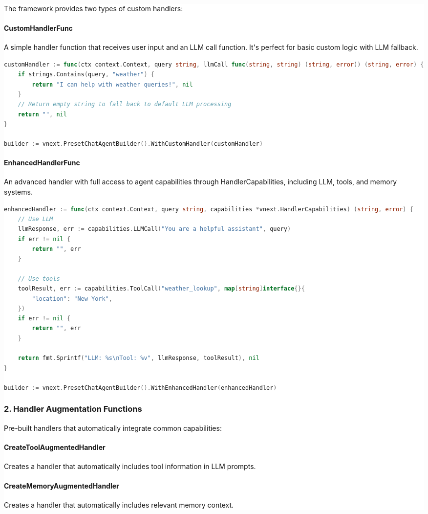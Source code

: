 The framework provides two types of custom handlers:

#### CustomHandlerFunc
A simple handler function that receives user input and an LLM call function. It's perfect for basic custom logic with LLM fallback.

```go
customHandler := func(ctx context.Context, query string, llmCall func(string, string) (string, error)) (string, error) {
    if strings.Contains(query, "weather") {
        return "I can help with weather queries!", nil
    }
    // Return empty string to fall back to default LLM processing
    return "", nil
}

builder := vnext.PresetChatAgentBuilder().WithCustomHandler(customHandler)
```

#### EnhancedHandlerFunc
An advanced handler with full access to agent capabilities through HandlerCapabilities, including LLM, tools, and memory systems.

```go
enhancedHandler := func(ctx context.Context, query string, capabilities *vnext.HandlerCapabilities) (string, error) {
    // Use LLM
    llmResponse, err := capabilities.LLMCall("You are a helpful assistant", query)
    if err != nil {
        return "", err
    }

    // Use tools
    toolResult, err := capabilities.ToolCall("weather_lookup", map[string]interface{}{
        "location": "New York",
    })
    if err != nil {
        return "", err
    }

    return fmt.Sprintf("LLM: %s\nTool: %v", llmResponse, toolResult), nil
}

builder := vnext.PresetChatAgentBuilder().WithEnhancedHandler(enhancedHandler)
```

### 2. Handler Augmentation Functions

Pre-built handlers that automatically integrate common capabilities:

#### CreateToolAugmentedHandler
Creates a handler that automatically includes tool information in LLM prompts.

#### CreateMemoryAugmentedHandler
Creates a handler that automatically includes relevant memory context.
